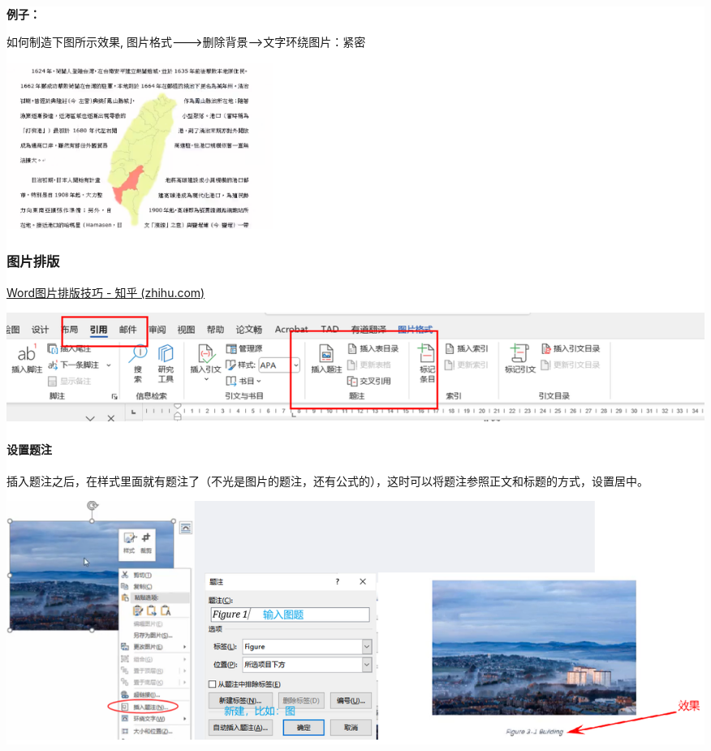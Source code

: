 **例子：**

如何制造下图所示效果, 图片格式--->删除背景-->文字环绕图片：紧密

<img src="word.assets/1640615401638-3550d9d4-7e8c-4e93-adb9-faefe43415b9.png" alt="image.png" style="zoom: 67%;" />

### 图片排版

[Word图片排版技巧 - 知乎 (zhihu.com)](https://zhuanlan.zhihu.com/p/171656475)

![image-20231104123914210](word.assets/image-20231104123914210.png)

#### 设置题注

插入题注之后，在样式里面就有题注了（不光是图片的题注，还有公式的），这时可以将题注参照正文和标题的方式，设置居中。

![image-20231104122708984](word.assets/image-20231104122708984.png)
